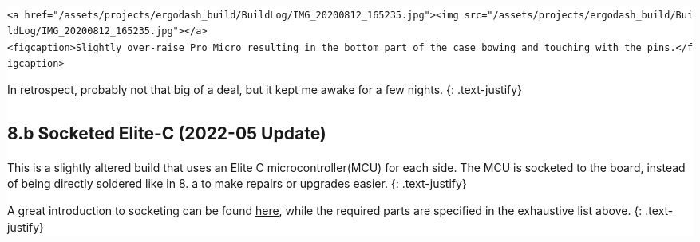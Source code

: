     <a href="/assets/projects/ergodash_build/BuildLog/IMG_20200812_165235.jpg"><img src="/assets/projects/ergodash_build/BuildLog/IMG_20200812_165235.jpg"></a>
    <figcaption>Slightly over-raise Pro Micro resulting in the bottom part of the case bowing and touching with the pins.</figcaption>
</figure>

In retrospect, probably not that big of a deal, but it kept me awake for a few nights.
{: .text-justify}

## 8.b Socketed Elite-C (2022-05 Update)

This is a slightly altered build that uses an Elite C microcontroller(MCU) for each side.
The MCU is socketed to the board, instead of being directly soldered like in 8. a to make repairs or upgrades easier.
{: .text-justify}

A great introduction to socketing can be found [here](https://docs.splitkb.com/hc/en-us/articles/360011263059-How-do-I-socket-a-microcontroller-), while the required parts are specified in the exhaustive list above.
{: .text-justify}
